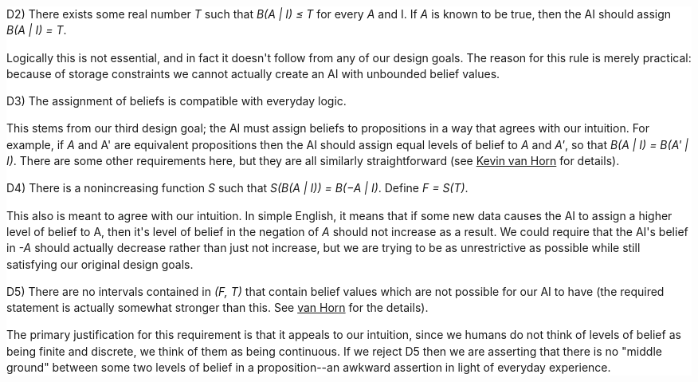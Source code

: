 <p>
D2) There exists some real number <em>T</em> such that <em>B(A | I) &le; T</em> for every <em>A</em> and
I.  If <em>A</em> is known to be true, then the AI should assign <em>B(A | I) = T</em>.
</p>

<p>
Logically this is not essential, and in fact it doesn't follow from any of
our design goals.  The reason for this rule is merely practical: because of storage constraints we cannot actually create an AI
with unbounded belief values.
</p>

<p>
D3) The assignment of beliefs is compatible with everyday logic.
</p>

<p>
This stems from our third design goal; the AI must assign beliefs to propositions in a way that
agrees with our intuition. For example, if <em>A</em> and A' are equivalent
propositions then the AI should assign equal levels of belief to <em>A</em> and <em>A'</em>,
so that <em>B(A | I) = B(A' | I)</em>.  There are some other requirements here, but
they are all similarly straightforward (see <a href="http://ksvanhorn.com/bayes/Papers/rcox.pdf">Kevin van Horn</a> for details).
</p>

<p>
D4) There is a nonincreasing function <em>S</em> such that <em>S(B(A | I)) = B(&minus;A | I)</em>.
Define <em>F = S(T)</em>.
</p>

<p>
This also is meant to agree with our intuition.  In simple English, it means
that if some new data causes the AI to assign a higher level of belief to A,
then it's level of belief in the negation of <em>A</em> should not increase as
a result.  We could require that the AI's belief in <em>-A</em> should
actually decrease rather than just not increase, but we are trying to be as
unrestrictive as possible while still satisfying our original design goals.
</p>

<p>
D5) There are no intervals contained in <em>(F, T)</em> that contain belief values
which are not possible for our AI to have (the required statement is
actually somewhat stronger than
this. See <a href="http://ksvanhorn.com/bayes/Papers/rcox.pdf">van Horn</a> for the details).
</p>

<p>
The primary justification for this requirement is that it appeals to our
intuition, since we humans do not think of levels of belief as being finite
and discrete, we think of them as being continuous.  If we reject D5 then we
are asserting that there is no "middle ground" between some two levels of belief
in a proposition--an awkward assertion in light of everyday experience.
</p>
